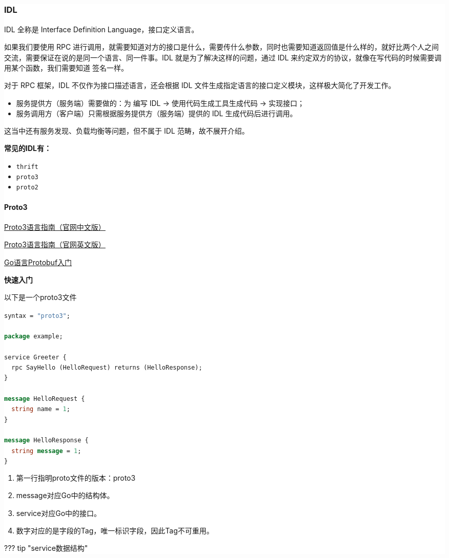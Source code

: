 ### IDL

IDL 全称是 Interface Definition Language，接口定义语言。

如果我们要使用 RPC 进行调用，就需要知道对方的接口是什么，需要传什么参数，同时也需要知道返回值是什么样的，就好比两个人之间交流，需要保证在说的是同一个语言、同一件事。IDL 就是为了解决这样的问题，通过 IDL 来约定双方的协议，就像在写代码的时候需要调用某个函数，我们需要知道 签名一样。

对于 RPC 框架，IDL 不仅作为接口描述语言，还会根据 IDL 文件生成指定语言的接口定义模块，这样极大简化了开发工作。

- 服务提供方（服务端）需要做的：为 编写 IDL -> 使用代码生成工具生成代码 -> 实现接口；
- 服务调用方（客户端）只需根据服务提供方（服务端）提供的 IDL 生成代码后进行调用。

这当中还有服务发现、负载均衡等问题，但不属于 IDL 范畴，故不展开介绍。

**常见的IDL有：**

- `thrift`
- `proto3`
- `proto2`

#### Proto3

[Proto3语言指南（官网中文版）](https://protobuf.com.cn/programming-guides/proto3/#options)

[Proto3语言指南（官网英文版）](https://protobuf.dev/programming-guides/proto3/)

[Go语言Protobuf入门](https://protobuf.com.cn/getting-started/gotutorial/)

**快速入门**

以下是一个proto3文件

```proto hl_lines="5-7"
syntax = "proto3";

package example;

service Greeter {
  rpc SayHello (HelloRequest) returns (HelloResponse);
}

message HelloRequest {
  string name = 1;
}

message HelloResponse {
  string message = 1;
}
```

1. 第一行指明proto文件的版本：proto3

2. message对应Go中的结构体。

3. service对应Go中的接口。

4. 数字对应的是字段的Tag，唯一标识字段，因此Tag不可重用。

??? tip "service数据结构"
